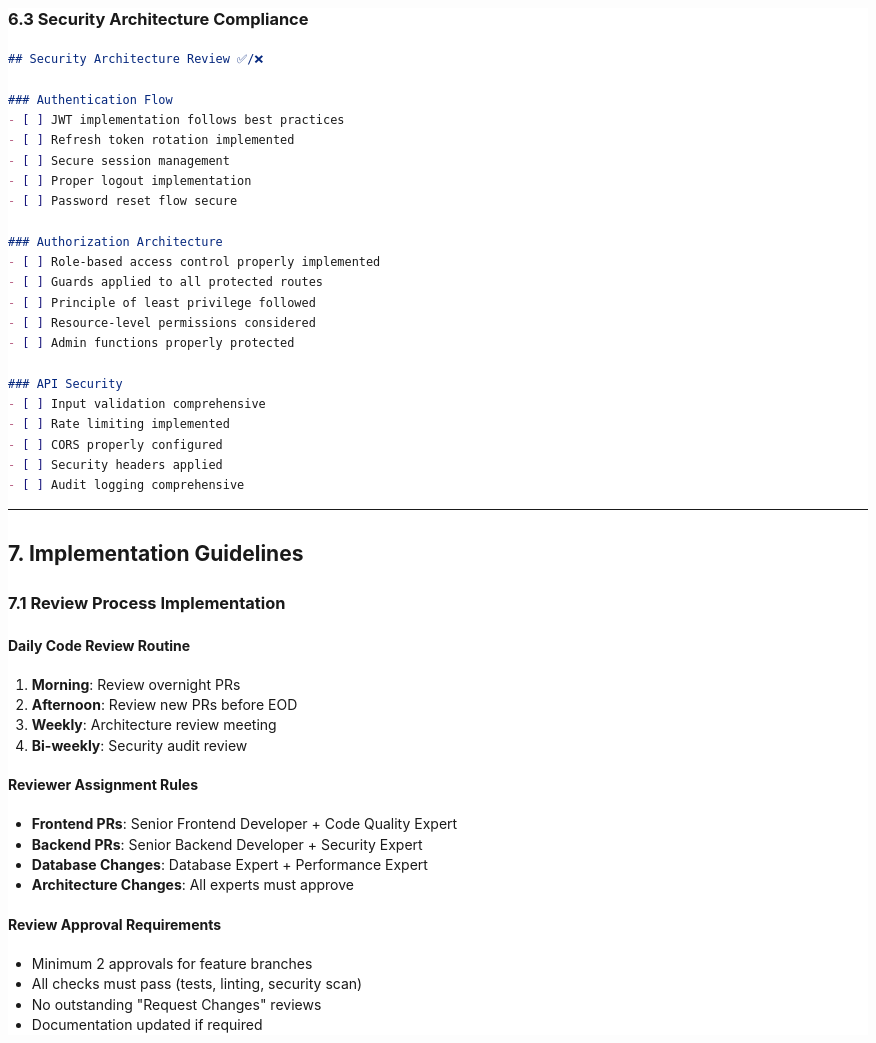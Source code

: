 ### 6.3 Security Architecture Compliance

```markdown
## Security Architecture Review ✅/❌

### Authentication Flow
- [ ] JWT implementation follows best practices
- [ ] Refresh token rotation implemented
- [ ] Secure session management
- [ ] Proper logout implementation
- [ ] Password reset flow secure

### Authorization Architecture
- [ ] Role-based access control properly implemented
- [ ] Guards applied to all protected routes
- [ ] Principle of least privilege followed
- [ ] Resource-level permissions considered
- [ ] Admin functions properly protected

### API Security
- [ ] Input validation comprehensive
- [ ] Rate limiting implemented
- [ ] CORS properly configured
- [ ] Security headers applied
- [ ] Audit logging comprehensive
```

---

## 7. Implementation Guidelines

### 7.1 Review Process Implementation

#### **Daily Code Review Routine**
1. **Morning**: Review overnight PRs
2. **Afternoon**: Review new PRs before EOD
3. **Weekly**: Architecture review meeting
4. **Bi-weekly**: Security audit review

#### **Reviewer Assignment Rules**
- **Frontend PRs**: Senior Frontend Developer + Code Quality Expert
- **Backend PRs**: Senior Backend Developer + Security Expert  
- **Database Changes**: Database Expert + Performance Expert
- **Architecture Changes**: All experts must approve

#### **Review Approval Requirements**
- Minimum 2 approvals for feature branches
- All checks must pass (tests, linting, security scan)
- No outstanding "Request Changes" reviews
- Documentation updated if required
